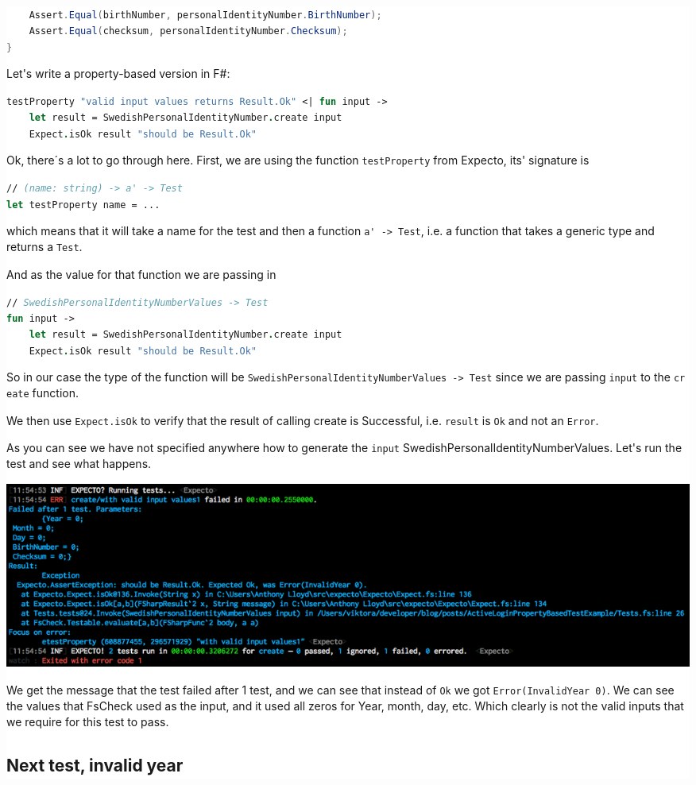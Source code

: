 ```csharp
    Assert.Equal(birthNumber, personalIdentityNumber.BirthNumber);
    Assert.Equal(checksum, personalIdentityNumber.Checksum);
}
```

Let's write a property-based version in F#:

```fsharp
testProperty "valid input values returns Result.Ok" <| fun input ->
    let result = SwedishPersonalIdentityNumber.create input
    Expect.isOk result "should be Result.Ok"
```

Ok, there´s a lot to go through here. 
First, we are using the function `testProperty` from Expecto, its' signature is

```fsharp
// (name: string) -> a' -> Test
let testProperty name = ...
```

which means that it will take a name for the test and then a function `a' -> Test`, i.e. a function that takes a generic type and returns a `Test`.

And as the value for that function we are passing in

```fsharp
// SwedishPersonalIdentityNumberValues -> Test
fun input ->
    let result = SwedishPersonalIdentityNumber.create input
    Expect.isOk result "should be Result.Ok"
```

So in our case the type of the function will be `SwedishPersonalIdentityNumberValues -> Test` since we are passing `input` to the `create` function.

We then use `Expect.isOk` to verify that the result of calling create is Successful, i.e. `result` is `Ok` and not an `Error`.

As you can see we have not specified anywhere how to generate the `input` SwedishPersonalIdentityNumberValues. Let's run the test and see what happens.

![result1](/assets/images/20190317/PropertyBasedTests20190316_1.png)

We get the message that the test failed after 1 test, and we can see that instead of `Ok` we got `Error(InvalidYear 0)`. We can see the values that FsCheck used as the input, and it used all zeros for Year, month, day, etc. Which clearly is not the valid inputs that we require for this test to pass.
## Next test, invalid year
